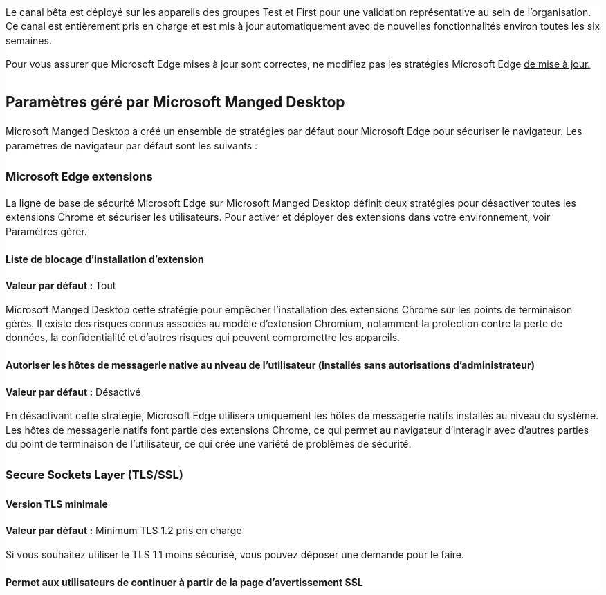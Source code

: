 Le [canal bêta](/deployedge/microsoft-edge-channels#beta-channel) est déployé sur les appareils des groupes Test et First pour une validation représentative au sein de l’organisation. Ce canal est entièrement pris en charge et est mis à jour automatiquement avec de nouvelles fonctionnalités environ toutes les six semaines.

Pour vous assurer que Microsoft Edge mises à jour sont correctes, ne modifiez pas les stratégies Microsoft Edge [de mise à jour.](/deployedge/microsoft-edge-update-policies)



## <a name="settings-managed-by-microsoft-managed-desktop"></a>Paramètres géré par Microsoft Manged Desktop

Microsoft Manged Desktop a créé un ensemble de stratégies par défaut pour Microsoft Edge pour sécuriser le navigateur. Les paramètres de navigateur par défaut sont les suivants :

### <a name="microsoft-edge-extensions"></a>Microsoft Edge extensions

La ligne de base de sécurité Microsoft Edge sur Microsoft Manged Desktop définit deux stratégies pour désactiver toutes les extensions Chrome et sécuriser les utilisateurs. Pour activer et déployer des extensions dans votre environnement, voir Paramètres gérer. 

#### <a name="extension-installation-blocklist"></a>Liste de blocage d’installation d’extension
**Valeur par défaut :** Tout

Microsoft Manged Desktop cette stratégie pour empêcher l’installation des extensions Chrome sur les points de terminaison gérés. Il existe des risques connus associés au modèle d’extension Chromium, notamment la protection contre la perte de données, la confidentialité et d’autres risques qui peuvent compromettre les appareils. 

#### <a name="allow-user-level-native-messaging-hosts-installed-without-admin-permissions"></a>Autoriser les hôtes de messagerie native au niveau de l’utilisateur (installés sans autorisations d’administrateur)

**Valeur par défaut :** Désactivé

En désactivant cette stratégie, Microsoft Edge utilisera uniquement les hôtes de messagerie natifs installés au niveau du système. Les hôtes de messagerie natifs font partie des extensions Chrome, ce qui permet au navigateur d’interagir avec d’autres parties du point de terminaison de l’utilisateur, ce qui crée une variété de problèmes de sécurité.  

### <a name="secure-sockets-layer-tlsssl"></a>Secure Sockets Layer (TLS/SSL)

#### <a name="minimum-tls-version"></a>Version TLS minimale

**Valeur par défaut :** Minimum TLS 1.2 pris en charge

Si vous souhaitez utiliser le TLS 1.1 moins sécurisé, vous pouvez déposer une demande pour le faire.

#### <a name="allows-users-to-proceed-from-the-ssl-warning-page"></a>Permet aux utilisateurs de continuer à partir de la page d’avertissement SSL
